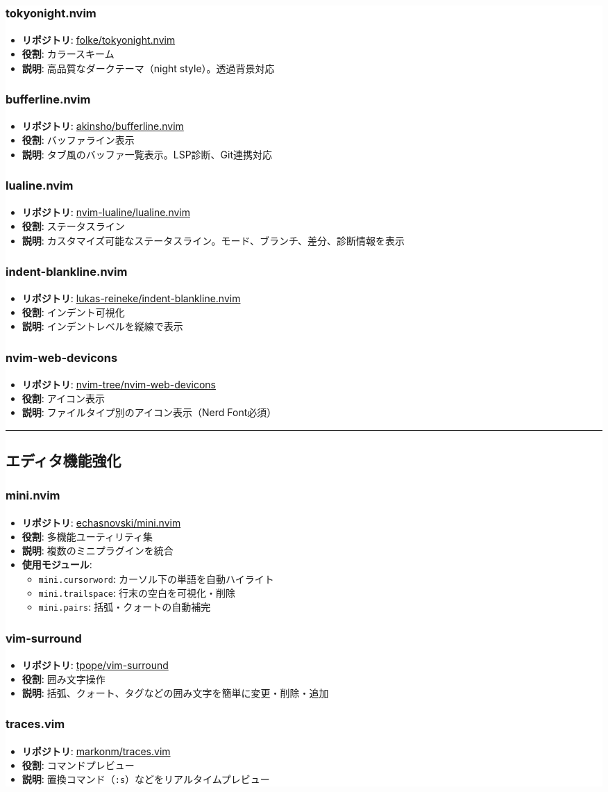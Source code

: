 ### tokyonight.nvim
- **リポジトリ**: [folke/tokyonight.nvim](https://github.com/folke/tokyonight.nvim)
- **役割**: カラースキーム
- **説明**: 高品質なダークテーマ（night style）。透過背景対応

### bufferline.nvim
- **リポジトリ**: [akinsho/bufferline.nvim](https://github.com/akinsho/bufferline.nvim)
- **役割**: バッファライン表示
- **説明**: タブ風のバッファ一覧表示。LSP診断、Git連携対応

### lualine.nvim
- **リポジトリ**: [nvim-lualine/lualine.nvim](https://github.com/nvim-lualine/lualine.nvim)
- **役割**: ステータスライン
- **説明**: カスタマイズ可能なステータスライン。モード、ブランチ、差分、診断情報を表示

### indent-blankline.nvim
- **リポジトリ**: [lukas-reineke/indent-blankline.nvim](https://github.com/lukas-reineke/indent-blankline.nvim)
- **役割**: インデント可視化
- **説明**: インデントレベルを縦線で表示

### nvim-web-devicons
- **リポジトリ**: [nvim-tree/nvim-web-devicons](https://github.com/nvim-tree/nvim-web-devicons)
- **役割**: アイコン表示
- **説明**: ファイルタイプ別のアイコン表示（Nerd Font必須）

---

## エディタ機能強化

### mini.nvim
- **リポジトリ**: [echasnovski/mini.nvim](https://github.com/echasnovski/mini.nvim)
- **役割**: 多機能ユーティリティ集
- **説明**: 複数のミニプラグインを統合
- **使用モジュール**:
  - `mini.cursorword`: カーソル下の単語を自動ハイライト
  - `mini.trailspace`: 行末の空白を可視化・削除
  - `mini.pairs`: 括弧・クォートの自動補完

### vim-surround
- **リポジトリ**: [tpope/vim-surround](https://github.com/tpope/vim-surround)
- **役割**: 囲み文字操作
- **説明**: 括弧、クォート、タグなどの囲み文字を簡単に変更・削除・追加

### traces.vim
- **リポジトリ**: [markonm/traces.vim](https://github.com/markonm/traces.vim)
- **役割**: コマンドプレビュー
- **説明**: 置換コマンド（`:s`）などをリアルタイムプレビュー
